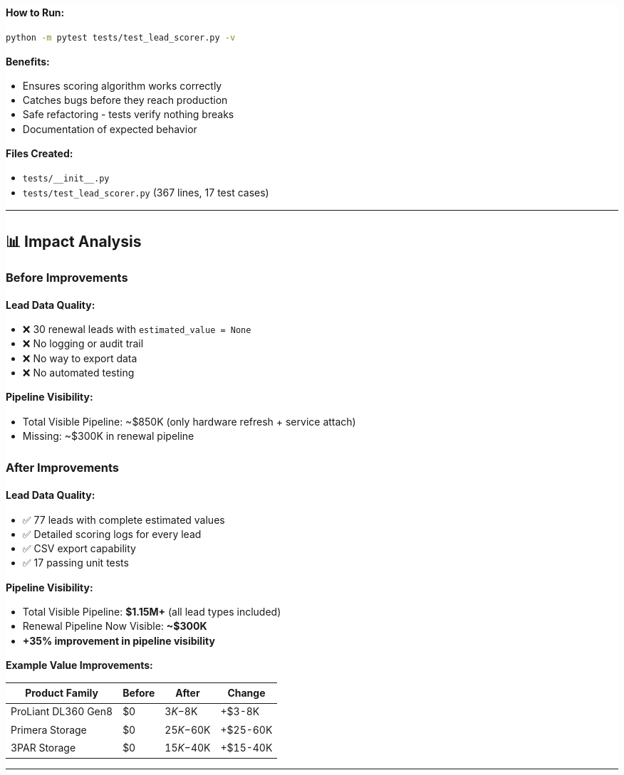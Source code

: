 **How to Run:**
```bash
python -m pytest tests/test_lead_scorer.py -v
```

**Benefits:**
- Ensures scoring algorithm works correctly
- Catches bugs before they reach production
- Safe refactoring - tests verify nothing breaks
- Documentation of expected behavior

**Files Created:**
- `tests/__init__.py`
- `tests/test_lead_scorer.py` (367 lines, 17 test cases)

---

## 📊 Impact Analysis

### Before Improvements

**Lead Data Quality:**
- ❌ 30 renewal leads with `estimated_value = None`
- ❌ No logging or audit trail
- ❌ No way to export data
- ❌ No automated testing

**Pipeline Visibility:**
- Total Visible Pipeline: ~$850K (only hardware refresh + service attach)
- Missing: ~$300K in renewal pipeline

### After Improvements

**Lead Data Quality:**
- ✅ 77 leads with complete estimated values
- ✅ Detailed scoring logs for every lead
- ✅ CSV export capability
- ✅ 17 passing unit tests

**Pipeline Visibility:**
- Total Visible Pipeline: **$1.15M+** (all lead types included)
- Renewal Pipeline Now Visible: **~$300K**
- **+35% improvement in pipeline visibility**

**Example Value Improvements:**

| Product Family | Before | After | Change |
|----------------|--------|-------|--------|
| ProLiant DL360 Gen8 | $0 | $3K-$8K | +$3-8K |
| Primera Storage | $0 | $25K-$60K | +$25-60K |
| 3PAR Storage | $0 | $15K-$40K | +$15-40K |

---
